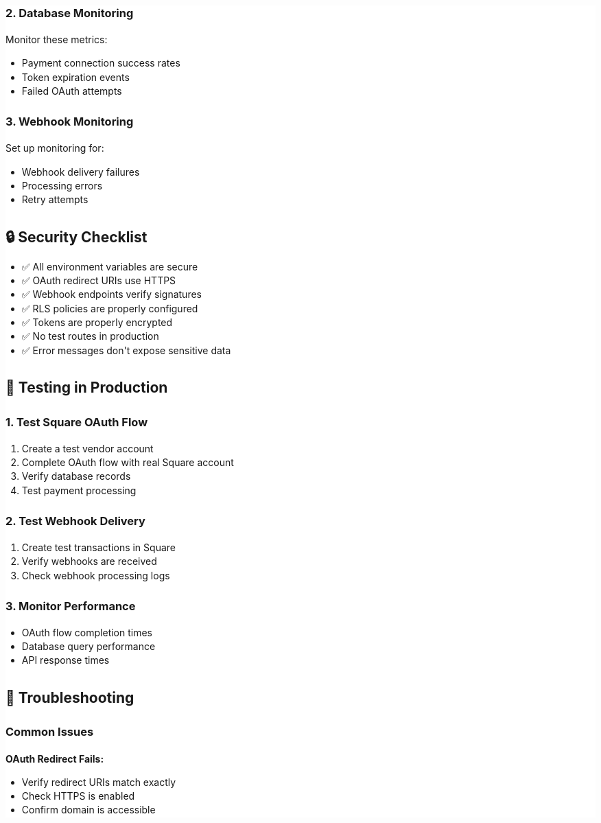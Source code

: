 ### 2. Database Monitoring

Monitor these metrics:
- Payment connection success rates
- Token expiration events
- Failed OAuth attempts

### 3. Webhook Monitoring

Set up monitoring for:
- Webhook delivery failures
- Processing errors
- Retry attempts

## 🔒 Security Checklist

- ✅ All environment variables are secure
- ✅ OAuth redirect URIs use HTTPS
- ✅ Webhook endpoints verify signatures
- ✅ RLS policies are properly configured
- ✅ Tokens are properly encrypted
- ✅ No test routes in production
- ✅ Error messages don't expose sensitive data

## 🧪 Testing in Production

### 1. Test Square OAuth Flow

1. Create a test vendor account
2. Complete OAuth flow with real Square account
3. Verify database records
4. Test payment processing

### 2. Test Webhook Delivery

1. Create test transactions in Square
2. Verify webhooks are received
3. Check webhook processing logs

### 3. Monitor Performance

- OAuth flow completion times
- Database query performance
- API response times

## 🚨 Troubleshooting

### Common Issues

**OAuth Redirect Fails:**
- Verify redirect URIs match exactly
- Check HTTPS is enabled
- Confirm domain is accessible
